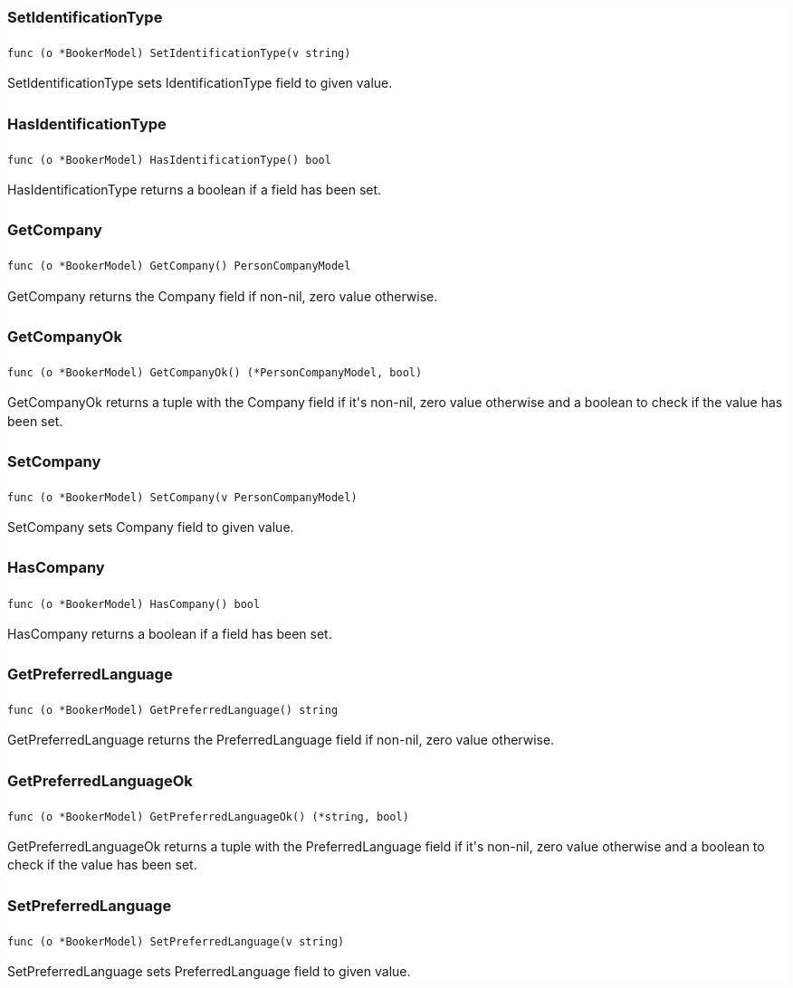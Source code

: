 ### SetIdentificationType

`func (o *BookerModel) SetIdentificationType(v string)`

SetIdentificationType sets IdentificationType field to given value.

### HasIdentificationType

`func (o *BookerModel) HasIdentificationType() bool`

HasIdentificationType returns a boolean if a field has been set.

### GetCompany

`func (o *BookerModel) GetCompany() PersonCompanyModel`

GetCompany returns the Company field if non-nil, zero value otherwise.

### GetCompanyOk

`func (o *BookerModel) GetCompanyOk() (*PersonCompanyModel, bool)`

GetCompanyOk returns a tuple with the Company field if it's non-nil, zero value otherwise
and a boolean to check if the value has been set.

### SetCompany

`func (o *BookerModel) SetCompany(v PersonCompanyModel)`

SetCompany sets Company field to given value.

### HasCompany

`func (o *BookerModel) HasCompany() bool`

HasCompany returns a boolean if a field has been set.

### GetPreferredLanguage

`func (o *BookerModel) GetPreferredLanguage() string`

GetPreferredLanguage returns the PreferredLanguage field if non-nil, zero value otherwise.

### GetPreferredLanguageOk

`func (o *BookerModel) GetPreferredLanguageOk() (*string, bool)`

GetPreferredLanguageOk returns a tuple with the PreferredLanguage field if it's non-nil, zero value otherwise
and a boolean to check if the value has been set.

### SetPreferredLanguage

`func (o *BookerModel) SetPreferredLanguage(v string)`

SetPreferredLanguage sets PreferredLanguage field to given value.
